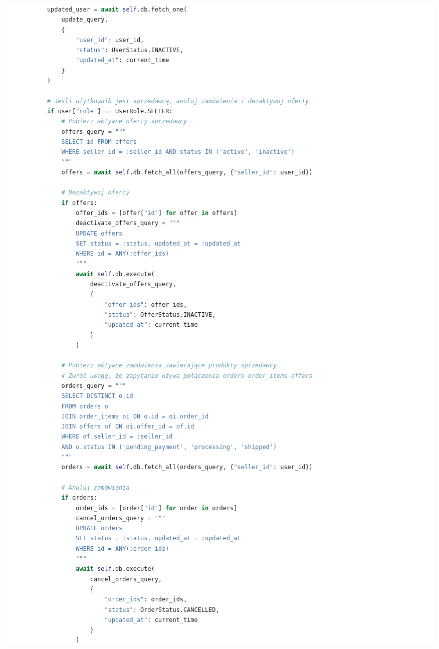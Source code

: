    ```python
               updated_user = await self.db.fetch_one(
                   update_query,
                   {
                       "user_id": user_id,
                       "status": UserStatus.INACTIVE,
                       "updated_at": current_time
                   }
               )
               
               # Jeśli użytkownik jest sprzedawcą, anuluj zamówienia i dezaktywuj oferty
               if user["role"] == UserRole.SELLER:
                   # Pobierz aktywne oferty sprzedawcy
                   offers_query = """
                   SELECT id FROM offers
                   WHERE seller_id = :seller_id AND status IN ('active', 'inactive')
                   """
                   offers = await self.db.fetch_all(offers_query, {"seller_id": user_id})
                   
                   # Dezaktywuj oferty
                   if offers:
                       offer_ids = [offer["id"] for offer in offers]
                       deactivate_offers_query = """
                       UPDATE offers
                       SET status = :status, updated_at = :updated_at
                       WHERE id = ANY(:offer_ids)
                       """
                       await self.db.execute(
                           deactivate_offers_query,
                           {
                               "offer_ids": offer_ids,
                               "status": OfferStatus.INACTIVE,
                               "updated_at": current_time
                           }
                       )
                   
                   # Pobierz aktywne zamówienia zawierające produkty sprzedawcy
                   # Zwróć uwagę, że zapytanie używa połączenia orders-order_items-offers
                   orders_query = """
                   SELECT DISTINCT o.id
                   FROM orders o
                   JOIN order_items oi ON o.id = oi.order_id
                   JOIN offers of ON oi.offer_id = of.id
                   WHERE of.seller_id = :seller_id
                   AND o.status IN ('pending_payment', 'processing', 'shipped')
                   """
                   orders = await self.db.fetch_all(orders_query, {"seller_id": user_id})
                   
                   # Anuluj zamówienia
                   if orders:
                       order_ids = [order["id"] for order in orders]
                       cancel_orders_query = """
                       UPDATE orders
                       SET status = :status, updated_at = :updated_at
                       WHERE id = ANY(:order_ids)
                       """
                       await self.db.execute(
                           cancel_orders_query,
                           {
                               "order_ids": order_ids,
                               "status": OrderStatus.CANCELLED,
                               "updated_at": current_time
                           }
                       )
   ```